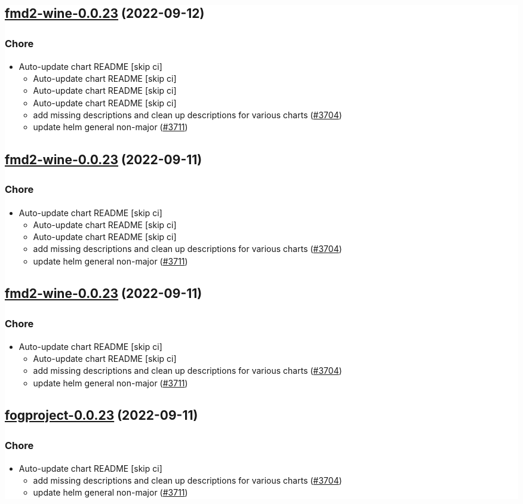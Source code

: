 


## [fmd2-wine-0.0.23](https://github.com/truecharts/charts/compare/fmd2-wine-0.0.22...fmd2-wine-0.0.23) (2022-09-12)

### Chore

- Auto-update chart README [skip ci]
  - Auto-update chart README [skip ci]
  - Auto-update chart README [skip ci]
  - Auto-update chart README [skip ci]
  - add missing descriptions and clean up descriptions for various charts ([#3704](https://github.com/truecharts/charts/issues/3704))
  - update helm general non-major ([#3711](https://github.com/truecharts/charts/issues/3711))




## [fmd2-wine-0.0.23](https://github.com/truecharts/charts/compare/fmd2-wine-0.0.22...fmd2-wine-0.0.23) (2022-09-11)

### Chore

- Auto-update chart README [skip ci]
  - Auto-update chart README [skip ci]
  - Auto-update chart README [skip ci]
  - add missing descriptions and clean up descriptions for various charts ([#3704](https://github.com/truecharts/charts/issues/3704))
  - update helm general non-major ([#3711](https://github.com/truecharts/charts/issues/3711))




## [fmd2-wine-0.0.23](https://github.com/truecharts/charts/compare/fmd2-wine-0.0.22...fmd2-wine-0.0.23) (2022-09-11)

### Chore

- Auto-update chart README [skip ci]
  - Auto-update chart README [skip ci]
  - add missing descriptions and clean up descriptions for various charts ([#3704](https://github.com/truecharts/charts/issues/3704))
  - update helm general non-major ([#3711](https://github.com/truecharts/charts/issues/3711))




## [fogproject-0.0.23](https://github.com/truecharts/charts/compare/fogproject-0.0.22...fogproject-0.0.23) (2022-09-11)

### Chore

- Auto-update chart README [skip ci]
  - add missing descriptions and clean up descriptions for various charts ([#3704](https://github.com/truecharts/charts/issues/3704))
  - update helm general non-major ([#3711](https://github.com/truecharts/charts/issues/3711))
